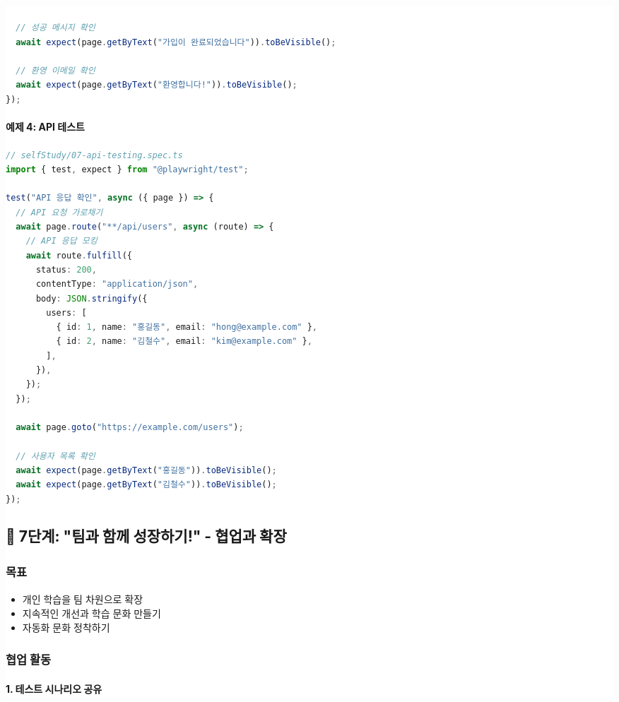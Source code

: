```typescript

  // 성공 메시지 확인
  await expect(page.getByText("가입이 완료되었습니다")).toBeVisible();

  // 환영 이메일 확인
  await expect(page.getByText("환영합니다!")).toBeVisible();
});
```

#### 예제 4: API 테스트

```typescript
// selfStudy/07-api-testing.spec.ts
import { test, expect } from "@playwright/test";

test("API 응답 확인", async ({ page }) => {
  // API 요청 가로채기
  await page.route("**/api/users", async (route) => {
    // API 응답 모킹
    await route.fulfill({
      status: 200,
      contentType: "application/json",
      body: JSON.stringify({
        users: [
          { id: 1, name: "홍길동", email: "hong@example.com" },
          { id: 2, name: "김철수", email: "kim@example.com" },
        ],
      }),
    });
  });

  await page.goto("https://example.com/users");

  // 사용자 목록 확인
  await expect(page.getByText("홍길동")).toBeVisible();
  await expect(page.getByText("김철수")).toBeVisible();
});
```

## 🤝 7단계: "팀과 함께 성장하기!" - 협업과 확장

### 목표

- 개인 학습을 팀 차원으로 확장
- 지속적인 개선과 학습 문화 만들기
- 자동화 문화 정착하기

### 협업 활동

#### 1. 테스트 시나리오 공유

